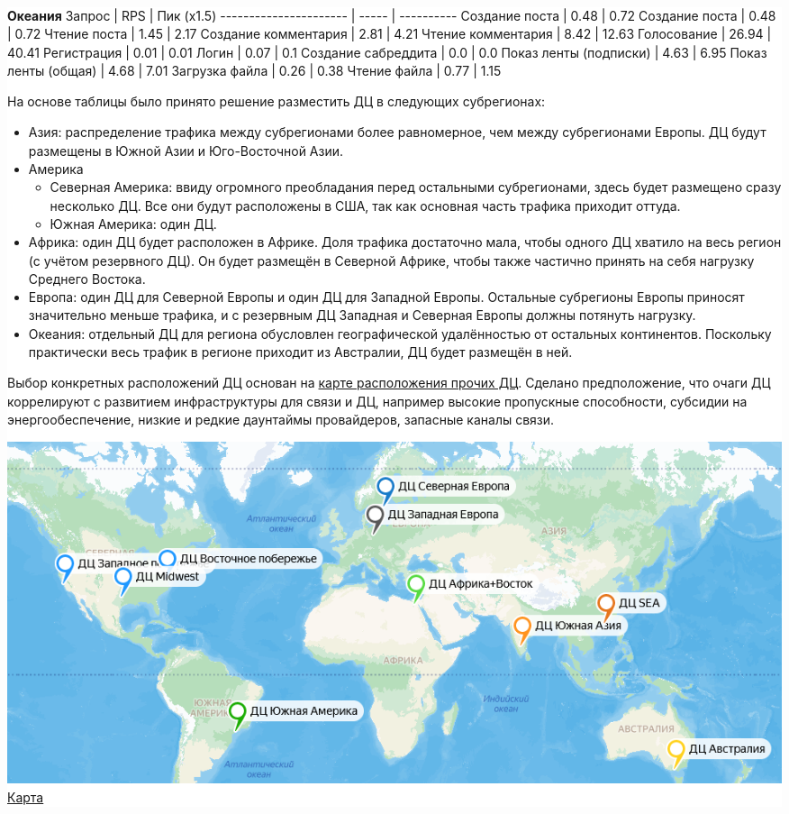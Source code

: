 **Океания**
Запрос                 | RPS   | Пик (x1.5)
---------------------- | ----- | ----------
Создание поста         | 0.48  | 0.72
Создание поста         | 0.48  | 0.72
Чтение поста           | 1.45  | 2.17
Создание комментария   | 2.81  | 4.21
Чтение комментария     | 8.42  | 12.63
Голосование            | 26.94 | 40.41
Регистрация            | 0.01  | 0.01
Логин                  | 0.07  | 0.1
Создание сабреддита    | 0.0   | 0.0
Показ ленты (подписки) | 4.63  | 6.95
Показ ленты (общая)    | 4.68  | 7.01
Загрузка файла         | 0.26  | 0.38
Чтение файла           | 0.77  | 1.15

На основе таблицы было принято решение разместить ДЦ в следующих субрегионах:
* Азия: распределение трафика между субрегионами более равномерное, чем между субрегионами Европы. ДЦ будут размещены в Южной Азии и Юго-Восточной Азии. 
* Америка
    * Северная Америка: ввиду огромного преобладания перед остальными субрегионами, здесь будет размещено сразу несколько ДЦ. Все они будут расположены в США, так как основная часть трафика приходит оттуда.
    * Южная Америка: один ДЦ.
* Африка: один ДЦ будет расположен в Африке. Доля трафика достаточно мала, чтобы одного ДЦ хватило на весь регион (с учётом резервного ДЦ). Он будет размещён в Северной Африке, чтобы также частично принять на себя нагрузку Среднего Востока.
* Европа: один ДЦ для Северной Европы и один ДЦ для Западной Европы. Остальные субрегионы Европы приносят значительно меньше трафика, и с резервным ДЦ Западная и Северная Европы должны потянуть нагрузку.
* Океания: отдельный ДЦ для региона обусловлен географической удалённостью от остальных континентов. Поскольку практически весь трафик в регионе приходит из Австралии, ДЦ будет размещён в ней.

Выбор конкретных расположений ДЦ основан на [карте расположения прочих ДЦ](https://www.datacentermap.com/). Сделано предположение, что очаги ДЦ коррелируют с развитием инфраструктуры для связи и ДЦ, например высокие пропускные способности, субсидии на энергообеспечение, низкие и редкие даунтаймы провайдеров, запасные каналы связи.

![Карта ДЦ](img/datacenters.png)
[Карта](https://yandex.ru/maps/?um=constructor%3A10c762d0d613457116d0bd7f4a747ae5e0da67d3e3af810d2d5f2dc1e2cc71c0&source=constructorLink)
